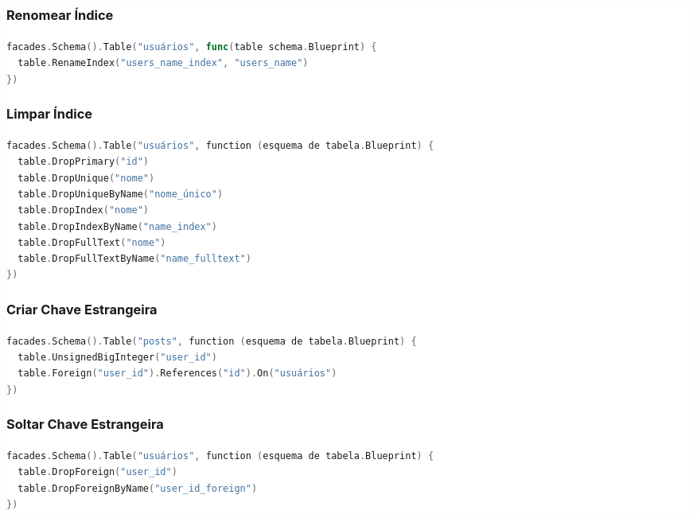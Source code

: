 ### Renomear Índice

```go
facades.Schema().Table("usuários", func(table schema.Blueprint) {
  table.RenameIndex("users_name_index", "users_name")
})
```

### Limpar Índice

```go
facades.Schema().Table("usuários", function (esquema de tabela.Blueprint) {
  table.DropPrimary("id")
  table.DropUnique("nome")
  table.DropUniqueByName("nome_único")
  table.DropIndex("nome")
  table.DropIndexByName("name_index")
  table.DropFullText("nome")
  table.DropFullTextByName("name_fulltext")
})
```

### Criar Chave Estrangeira

```go
facades.Schema().Table("posts", function (esquema de tabela.Blueprint) {
  table.UnsignedBigInteger("user_id")
  table.Foreign("user_id").References("id").On("usuários")
})
```

### Soltar Chave Estrangeira

```go
facades.Schema().Table("usuários", function (esquema de tabela.Blueprint) {
  table.DropForeign("user_id")
  table.DropForeignByName("user_id_foreign")
})
```
